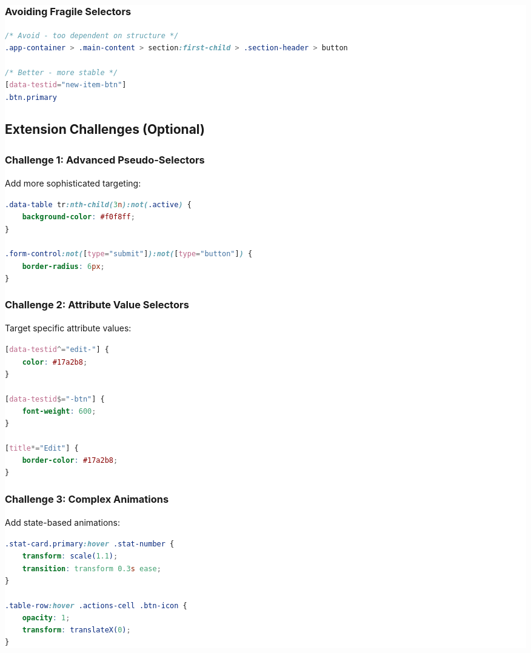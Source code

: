 ### Avoiding Fragile Selectors
```css
/* Avoid - too dependent on structure */
.app-container > .main-content > section:first-child > .section-header > button

/* Better - more stable */
[data-testid="new-item-btn"]
.btn.primary
```

## Extension Challenges (Optional)

### Challenge 1: Advanced Pseudo-Selectors
Add more sophisticated targeting:
```css
.data-table tr:nth-child(3n):not(.active) {
    background-color: #f0f8ff;
}

.form-control:not([type="submit"]):not([type="button"]) {
    border-radius: 6px;
}
```

### Challenge 2: Attribute Value Selectors
Target specific attribute values:
```css
[data-testid^="edit-"] {
    color: #17a2b8;
}

[data-testid$="-btn"] {
    font-weight: 600;
}

[title*="Edit"] {
    border-color: #17a2b8;
}
```

### Challenge 3: Complex Animations
Add state-based animations:
```css
.stat-card.primary:hover .stat-number {
    transform: scale(1.1);
    transition: transform 0.3s ease;
}

.table-row:hover .actions-cell .btn-icon {
    opacity: 1;
    transform: translateX(0);
}
```
